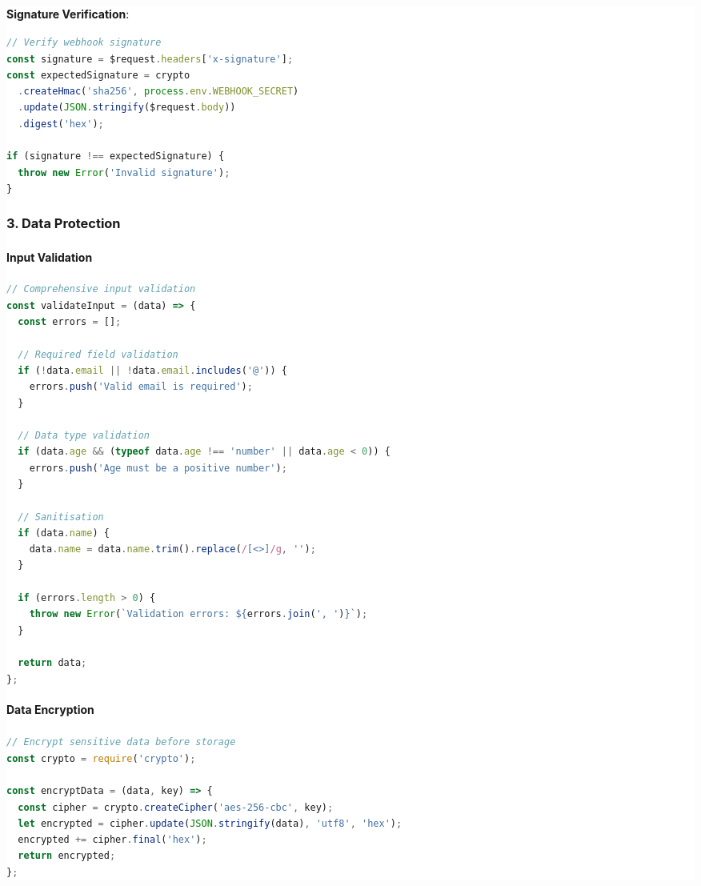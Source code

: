**Signature Verification**:
```javascript
// Verify webhook signature
const signature = $request.headers['x-signature'];
const expectedSignature = crypto
  .createHmac('sha256', process.env.WEBHOOK_SECRET)
  .update(JSON.stringify($request.body))
  .digest('hex');

if (signature !== expectedSignature) {
  throw new Error('Invalid signature');
}
```

### 3. Data Protection

#### Input Validation

```javascript
// Comprehensive input validation
const validateInput = (data) => {
  const errors = [];
  
  // Required field validation
  if (!data.email || !data.email.includes('@')) {
    errors.push('Valid email is required');
  }
  
  // Data type validation
  if (data.age && (typeof data.age !== 'number' || data.age < 0)) {
    errors.push('Age must be a positive number');
  }
  
  // Sanitisation
  if (data.name) {
    data.name = data.name.trim().replace(/[<>]/g, '');
  }
  
  if (errors.length > 0) {
    throw new Error(`Validation errors: ${errors.join(', ')}`);
  }
  
  return data;
};
```

#### Data Encryption

```javascript
// Encrypt sensitive data before storage
const crypto = require('crypto');

const encryptData = (data, key) => {
  const cipher = crypto.createCipher('aes-256-cbc', key);
  let encrypted = cipher.update(JSON.stringify(data), 'utf8', 'hex');
  encrypted += cipher.final('hex');
  return encrypted;
};
```
